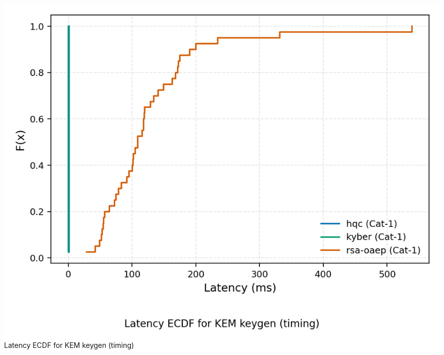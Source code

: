 ![20251007T091128Z/category_1/latency_ecdf_timing_kem_keygen.png](20251007T091128Z/category_1/latency_ecdf_timing_kem_keygen.png)

Latency ECDF for KEM keygen (timing)
